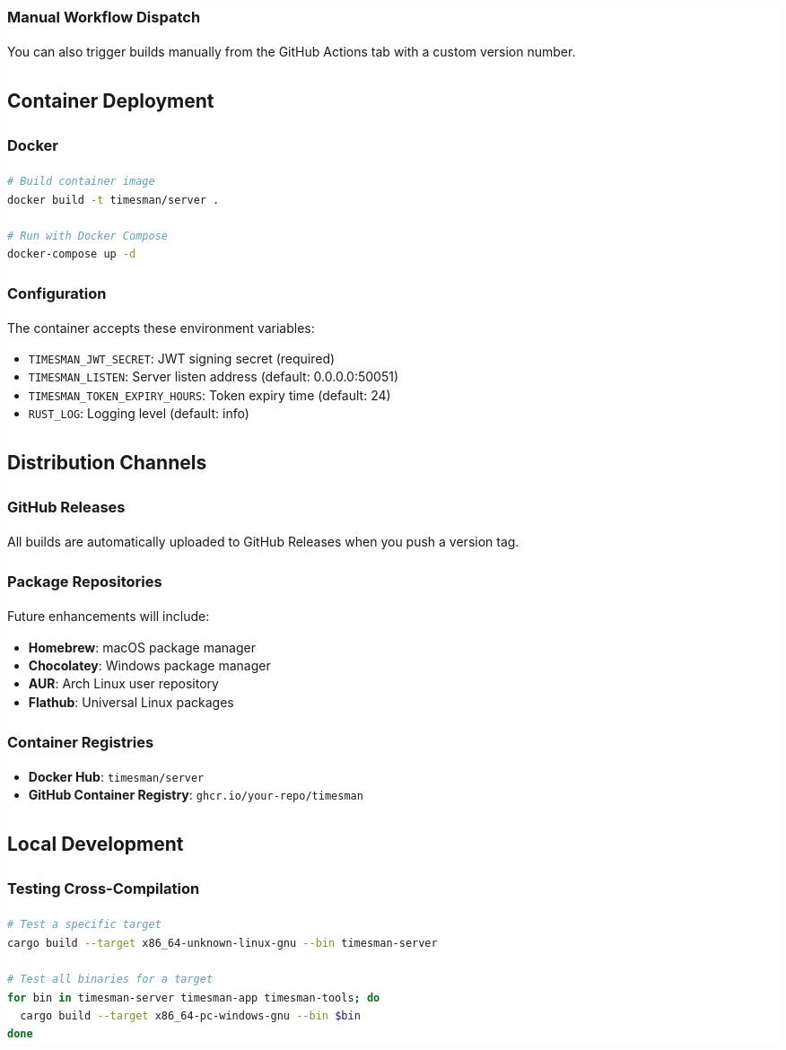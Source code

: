 ### Manual Workflow Dispatch

You can also trigger builds manually from the GitHub Actions tab with a custom version number.

## Container Deployment

### Docker

```bash
# Build container image
docker build -t timesman/server .

# Run with Docker Compose
docker-compose up -d
```

### Configuration

The container accepts these environment variables:

- `TIMESMAN_JWT_SECRET`: JWT signing secret (required)
- `TIMESMAN_LISTEN`: Server listen address (default: 0.0.0.0:50051)
- `TIMESMAN_TOKEN_EXPIRY_HOURS`: Token expiry time (default: 24)
- `RUST_LOG`: Logging level (default: info)

## Distribution Channels

### GitHub Releases

All builds are automatically uploaded to GitHub Releases when you push a version tag.

### Package Repositories

Future enhancements will include:

- **Homebrew**: macOS package manager
- **Chocolatey**: Windows package manager  
- **AUR**: Arch Linux user repository
- **Flathub**: Universal Linux packages

### Container Registries

- **Docker Hub**: `timesman/server`
- **GitHub Container Registry**: `ghcr.io/your-repo/timesman`

## Local Development

### Testing Cross-Compilation

```bash
# Test a specific target
cargo build --target x86_64-unknown-linux-gnu --bin timesman-server

# Test all binaries for a target
for bin in timesman-server timesman-app timesman-tools; do
  cargo build --target x86_64-pc-windows-gnu --bin $bin
done
```

